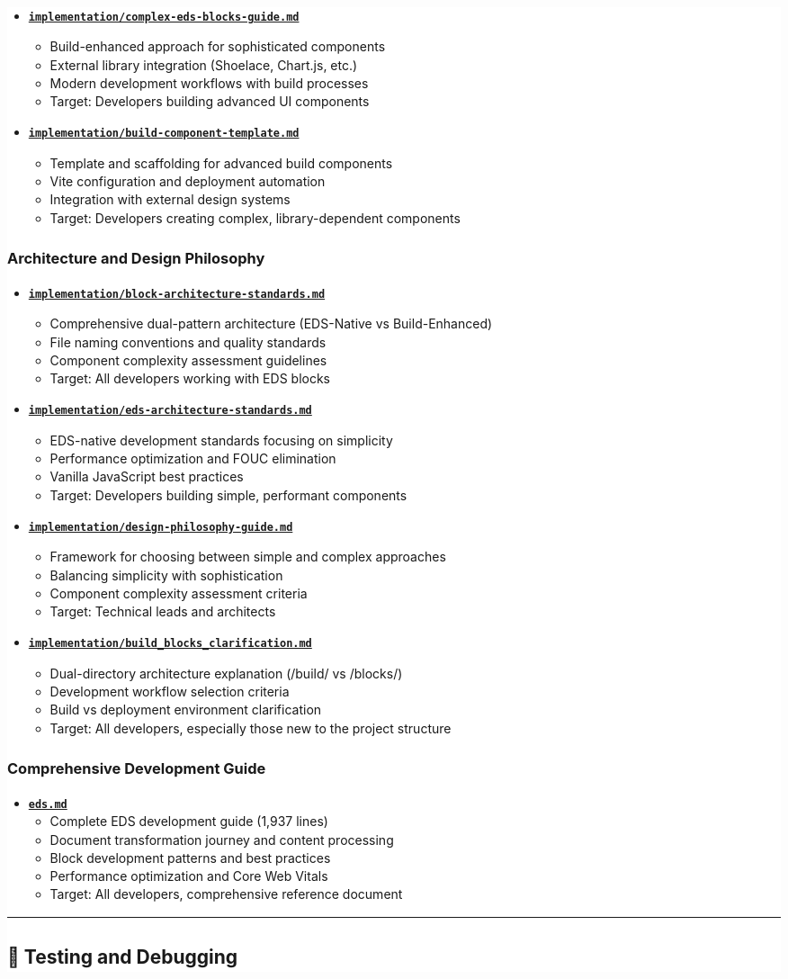- **[`implementation/complex-eds-blocks-guide.md`](implementation/complex-eds-blocks-guide.md)**
  - Build-enhanced approach for sophisticated components
  - External library integration (Shoelace, Chart.js, etc.)
  - Modern development workflows with build processes
  - Target: Developers building advanced UI components

- **[`implementation/build-component-template.md`](implementation/build-component-template.md)**
  - Template and scaffolding for advanced build components
  - Vite configuration and deployment automation
  - Integration with external design systems
  - Target: Developers creating complex, library-dependent components

### Architecture and Design Philosophy
- **[`implementation/block-architecture-standards.md`](implementation/block-architecture-standards.md)**
  - Comprehensive dual-pattern architecture (EDS-Native vs Build-Enhanced)
  - File naming conventions and quality standards
  - Component complexity assessment guidelines
  - Target: All developers working with EDS blocks

- **[`implementation/eds-architecture-standards.md`](implementation/eds-architecture-standards.md)**
  - EDS-native development standards focusing on simplicity
  - Performance optimization and FOUC elimination
  - Vanilla JavaScript best practices
  - Target: Developers building simple, performant components

- **[`implementation/design-philosophy-guide.md`](implementation/design-philosophy-guide.md)**
  - Framework for choosing between simple and complex approaches
  - Balancing simplicity with sophistication
  - Component complexity assessment criteria
  - Target: Technical leads and architects

- **[`implementation/build_blocks_clarification.md`](implementation/build_blocks_clarification.md)**
  - Dual-directory architecture explanation (/build/ vs /blocks/)
  - Development workflow selection criteria
  - Build vs deployment environment clarification
  - Target: All developers, especially those new to the project structure

### Comprehensive Development Guide
- **[`eds.md`](eds.md)**
  - Complete EDS development guide (1,937 lines)
  - Document transformation journey and content processing
  - Block development patterns and best practices
  - Performance optimization and Core Web Vitals
  - Target: All developers, comprehensive reference document

---

## 🧪 Testing and Debugging
